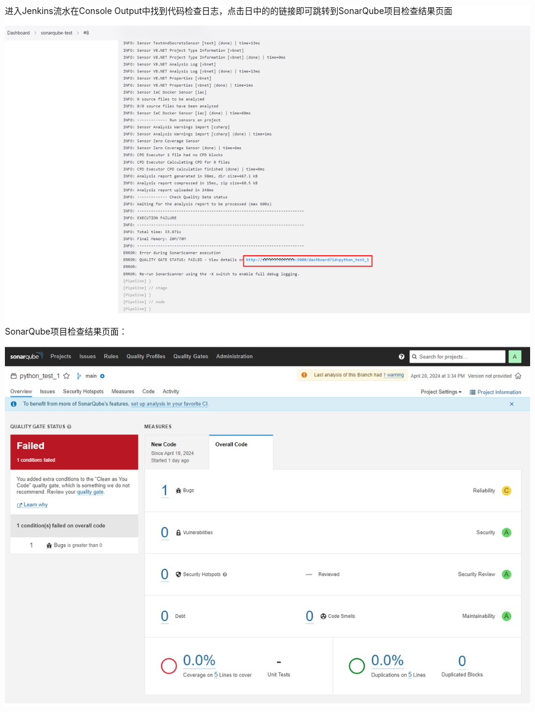 进入Jenkins流水在Console Output中找到代码检查日志，点击日中的的链接即可跳转到SonarQube项目检查结果页面

![Jenkins代码检查日志链接](./代码检查.assets/Jenkins代码检查日志链接.PNG)

SonarQube项目检查结果页面：

![Jenkins跳转到sonarqube检查结果页面](./代码检查.assets/Jenkins跳转到sonarqube检查结果页面.PNG)
